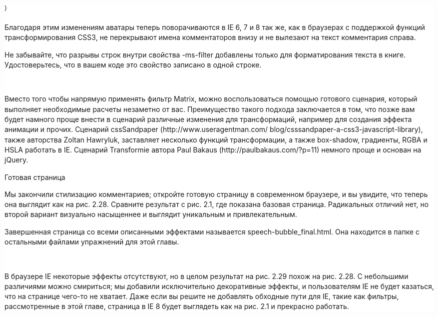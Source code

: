   <p>
    <sup>}</sup>
  </p>
  
  <p>
    Благодаря этим изменениям аватары теперь поворачиваются в IE 6, 7 и 8 так же, как в браузерах с поддержкой функций трансформирования CSS3, не перекрывают имена комментаторов внизу и не вылезают на текст комментария справа.
  </p>
  
  <div>
    <p>
      Не забывайте, что разрывы строк внутри свойства -ms-filter добавлены только для форматирования текста в книге. Удостоверьтесь, что в вашем коде это свойство записано в одной строке.
    </p>
  </div>
  
  <p>
    &nbsp;
  </p>
  
  <p>
    Вместо того чтобы напрямую применять фильтр Matrix, можно воспользоваться помощью готового сценария, который выполняет необходимые расчеты незаметно от вас. Преимущество такого подхода заключается в том, что позже вам будет намного проще внести в сценарий различные изменения для трансформаций, например для создания эффекта анимации и прочих. Сценарий cssSandpaper (http://www.useragentman.com/ blog/csssandpaper-a-css3-javascript-library), также авторства Zoltan Hawryluk, заставляет несколько функций трансформации, а также box-shadow, градиенты, RGBA и HSLA работать в IE. Сценарий Transformie автора Paul Bakaus (http://paulbakaus.com/?p=11) немного проще и основан на jQuery.
  </p>
  
  <p>
    <a name="bookmark17"></a>Готовая страница
  </p>
  
  <p>
    Мы закончили стилизацию комментариев; откройте готовую страницу в современном браузере, и вы увидите, что теперь она выглядит как на рис. 2.28. Сравните результат с рис. 2.1, где показана базовая страница. Радикальных отличий нет, но второй вариант визуально насыщеннее и выглядит уникальным и привлекательным.
  </p>
  
  <div>
    <p>
      Завершенная страница со всеми описанными эффектами называется speech-bubble_final.html. Она находится в папке с остальными файлами упражнений для этой главы.
    </p>
  </div>
  
  <p>
    &nbsp;
  </p>
  
  <p>
    В браузере IE некоторые эффекты отсутствуют, но в целом результат на рис. 2.29 похож на рис. 2.28. С небольшими различиями можно смириться; мы добавили исключительно декоративные эффекты, и пользователям IE не будет казаться, что на странице чего-то не хватает. Даже если вы решите не добавлять обходные пути для IE, такие как фильтры, рассмотренные в этой главе, страница в IE 8 будет выглядеть как на рис. 2.1 и прекрасно работать.
  </p>
  